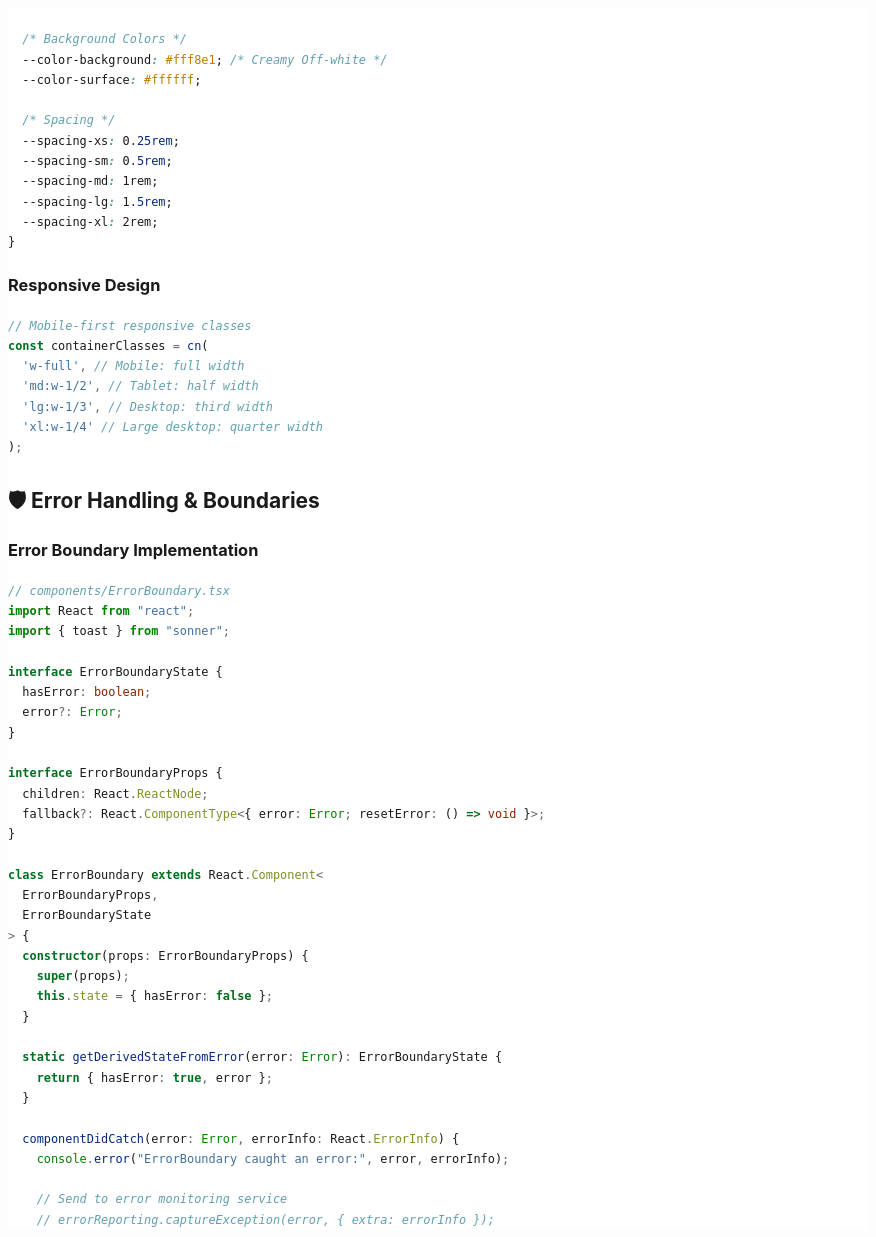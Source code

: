 ```css

  /* Background Colors */
  --color-background: #fff8e1; /* Creamy Off-white */
  --color-surface: #ffffff;

  /* Spacing */
  --spacing-xs: 0.25rem;
  --spacing-sm: 0.5rem;
  --spacing-md: 1rem;
  --spacing-lg: 1.5rem;
  --spacing-xl: 2rem;
}
```

### Responsive Design

```typescript
// Mobile-first responsive classes
const containerClasses = cn(
  'w-full', // Mobile: full width
  'md:w-1/2', // Tablet: half width
  'lg:w-1/3', // Desktop: third width
  'xl:w-1/4' // Large desktop: quarter width
);
```

## 🛡️ Error Handling & Boundaries

### Error Boundary Implementation

```typescript
// components/ErrorBoundary.tsx
import React from "react";
import { toast } from "sonner";

interface ErrorBoundaryState {
  hasError: boolean;
  error?: Error;
}

interface ErrorBoundaryProps {
  children: React.ReactNode;
  fallback?: React.ComponentType<{ error: Error; resetError: () => void }>;
}

class ErrorBoundary extends React.Component<
  ErrorBoundaryProps,
  ErrorBoundaryState
> {
  constructor(props: ErrorBoundaryProps) {
    super(props);
    this.state = { hasError: false };
  }

  static getDerivedStateFromError(error: Error): ErrorBoundaryState {
    return { hasError: true, error };
  }

  componentDidCatch(error: Error, errorInfo: React.ErrorInfo) {
    console.error("ErrorBoundary caught an error:", error, errorInfo);

    // Send to error monitoring service
    // errorReporting.captureException(error, { extra: errorInfo });
```
